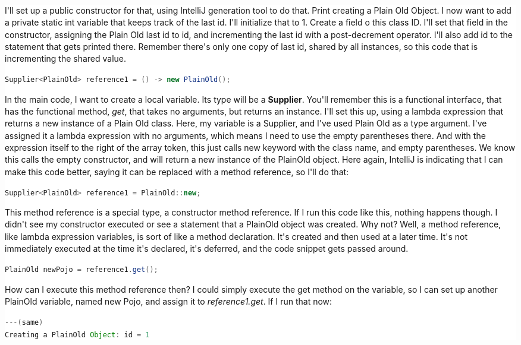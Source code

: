 I'll set up a public constructor for that, using IntelliJ generation tool to do that.
Print creating a Plain Old Object.
I now want to add a private static int variable that keeps track of the last id.
I'll initialize that to 1.
Create a field o this class ID.
I'll set that field in the constructor, assigning the Plain Old last id to id, and
incrementing the last id with a post-decrement operator.
I'll also add id to the statement that gets printed there.
Remember there's only one copy of last id, shared by all instances,
so this code that is incrementing the shared value.

```java  
Supplier<PlainOld> reference1 = () -> new PlainOld();
```

In the main code, I want to create a local variable.
Its type will be a **Supplier**.
You'll remember this is a functional interface,
that has the functional method, _get_, that takes no arguments,
but returns an instance.
I'll set this up, using a lambda expression that returns a new instance of a Plain Old class.
Here, my variable is a Supplier, and I've
used Plain Old as a type argument.
I've assigned it a lambda expression with no arguments, which means I need to use
the empty parentheses there.
And with the expression itself to the right of the array token,
this just calls new keyword with the class name, and empty parentheses.
We know this calls the empty constructor, and will return a new instance
of the PlainOld object.
Here again, IntelliJ is indicating that I can make this code better,
saying it can be replaced with a method reference, so I'll do that:

```java  
Supplier<PlainOld> reference1 = PlainOld::new;
```

This method reference is a special type, a constructor method reference.
If I run this code like this, nothing happens though.
I didn't see my constructor executed or see a statement that a PlainOld object was created.
Why not?
Well, a method reference, like lambda expression variables, is sort of like a method declaration.
It's created and then used at a later time.
It's not immediately executed at the time it's declared, it's deferred,
and the code snippet gets passed around.

```java  
PlainOld newPojo = reference1.get();
```

How can I execute this method reference then?
I could simply execute the get method on the variable,
so I can set up another PlainOld variable, named new Pojo, and assign it to _reference1.get_.
If I run that now:

```java  
---(same)
Creating a PlainOld Object: id = 1
```
